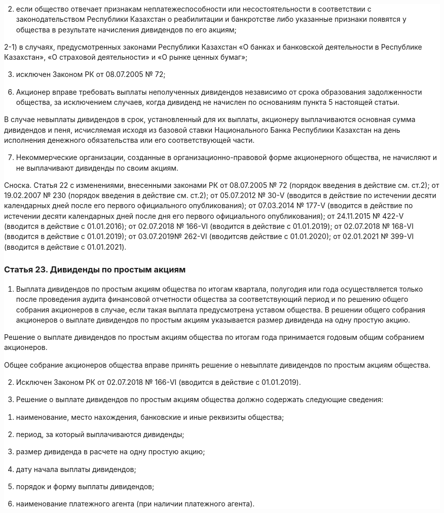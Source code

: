 2) если общество отвечает признакам неплатежеспособности или несостоятельности в соответствии с законодательством Республики Казахстан о реабилитации и банкротстве либо указанные признаки появятся у общества в результате начисления дивидендов по его акциям;

2-1) в случаях, предусмотренных законами Республики Казахстан «О банках и банковской деятельности в Республике Казахстан», «О страховой деятельности» и «О рынке ценных бумаг»;

3) исключен Законом РК  от 08.07.2005 № 72;

6. Акционер вправе требовать выплаты неполученных дивидендов независимо от срока образования задолженности общества, за исключением случаев, когда дивиденд не начислен по основаниям пункта 5 настоящей статьи.

В случае невыплаты дивидендов в срок, установленный для их выплаты, акционеру выплачиваются основная сумма дивидендов и пеня, исчисляемая исходя из базовой ставки Национального Банка Республики Казахстан на день исполнения денежного обязательства или его соответствующей части.

7. Некоммерческие организации, созданные в организационно-правовой форме акционерного общества, не начисляют и не выплачивают дивиденды по своим акциям.

Сноска. Статья 22 с изменениями, внесенными законами РК от 08.07.2005 № 72 (порядок введения в действие см. ст.2); от 19.02.2007 № 230 (порядок введения в действие см. ст.2); от 05.07.2012 № 30-V (вводится в действие по истечении десяти календарных дней после его первого официального опубликования); от 07.03.2014 № 177-V (вводится в действие по истечении десяти календарных дней после дня его первого официального опубликования); от 24.11.2015 № 422-V (вводится в действие с 01.01.2016); от 02.07.2018 № 166-VI (вводится в действие с 01.01.2019); от 02.07.2018 № 168-VІ (вводится в действие с 01.01.2019); от 03.07.2019№ 262-VІ (вводитсяв действие с 01.01.2020); от 02.01.2021 № 399-VI (вводится в действие с 01.01.2021).

### Статья 23. Дивиденды по простым акциям

1. Выплата дивидендов по простым акциям общества по итогам квартала, полугодия или года осуществляется только после проведения аудита финансовой отчетности общества за соответствующий период и по решению общего собрания акционеров в случае, если такая выплата предусмотрена уставом общества. В решении общего собрания акционеров о выплате дивидендов по простым акциям указывается размер дивиденда на одну простую акцию.

Решение о выплате дивидендов по простым акциям общества по итогам года принимается годовым общим собранием акционеров.

Общее собрание акционеров общества вправе принять решение о невыплате дивидендов по простым акциям общества.

2. Исключен Законом РК от 02.07.2018 № 166-VI (вводится в действие с 01.01.2019).

3. Решение о выплате дивидендов по простым акциям общества должно содержать следующие сведения:

1) наименование, место нахождения, банковские и иные реквизиты общества;

2) период, за который выплачиваются дивиденды;

3) размер дивиденда в расчете на одну простую акцию;

4) дату начала выплаты дивидендов;

5) порядок и форму выплаты дивидендов;

6) наименование платежного агента (при наличии платежного агента).
